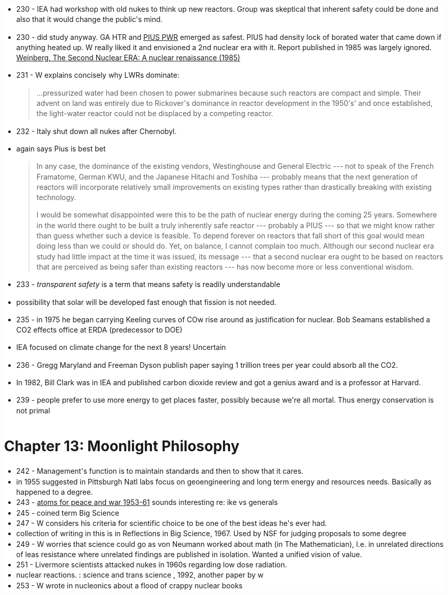 * 230 - IEA had workshop with old nukes to think up new reactors. Group was skeptical that inherent safety could be done and also that it would change the public's mind. 
* 230 - did study anyway. GA HTR and [PIUS
  PWR](https://www.iaea.org/sites/default/files/publications/magazines/bulletin/bull31-3/31302392529.pdf)
  emerged as safest. PIUS had density lock of borated water that came down if anything
  heated up. W really liked it and envisioned a 2nd nuclear era with it. Report published in
  1985 was largely ignored. [Weinberg, The Second Nuclear ERA: A nuclear
  renaissance (1985)](https://doi.org/10.1016/0360-5442(85)90098-2)
* 231 - W explains concisely why LWRs dominate:
  > ...pressurized water had been chosen to power submarines because such reactors are compact and
  > simple. Their advent on land was entirely due to Rickover's dominance in reactor development in
  > the 1950's' and once established, the light-water reactor could not be displaced by a competing
  > reactor.
* 232 - Italy shut down all nukes after Chernobyl.
* again says Pius is best bet
  > In any case, the dominance of the existing vendors, Westinghouse and General Electric
  > --- not to speak of the French Framatome, German KWU, and the Japanese Hitachi and
  > Toshiba --- probably means that the next generation of reactors will incorporate
  > relatively small improvements on existing types rather than drastically breaking with
  > existing technology.
  >
  > I would be somewhat disappointed were this to be the path of nuclear energy during the
  > coming 25 years.  Somewhere in the world there ought to be built a truly inherently
  > safe reactor --- probably a PIUS --- so that we might know rather than guess whether
  > such a device is feasible. To depend forever on reactors that fall short of this goal
  > would mean doing less than we could or should do. Yet, on balance, I cannot complain
  > too much. Although our second nuclear era study had little impact at the time it was
  > issued, its message --- that a second nuclear era ought to be based on reactors that
  > are perceived as being safer than existing reactors --- has now become more or less
  > conventional wisdom.

* 233 - *transparent safety* is a term that means safety is readily understandable
* possibility that solar will be developed fast enough that fission is not needed.
* 235 - in 1975 he began carrying Keeling curves of COw rise around as justification for nuclear. Bob Seamans established a CO2 effects office at ERDA (predecessor to DOE)
* IEA focused on climate change for the next 8 years! Uncertain
* 236 - Gregg Maryland and Freeman Dyson publish paper saying 1 trillion trees per year could absorb all the CO2.
* In 1982, Bill Clark was in IEA and published carbon dioxide review and got a genius award and is a professor at Harvard. 
* 239 - people prefer to use more energy to get places faster, possibly because  we're all mortal. Thus energy conservation is not primal

# Chapter 13: Moonlight Philosophy

* 242 - Management's function is to maintain standards and then to show that it cares. 
* in 1955 suggested in Pittsburgh Natl labs focus on geoengineering and long term energy and resources needs. Basically as happened to a degree. 
* 243 - [atoms for peace and war 1953-61](https://www.youtube.com/watch?v=tyDbq5HRs0o) sounds interesting re: ike vs generals
* 245 - coined term Big Science
* 247 - W considers his criteria for scientific choice to be one of the best ideas he's ever had.
* collection of writing in this is in Reflections in Big Science, 1967. Used by NSF for judging proposals to some degree 
* 249 - W worries that science could go as von Neumann worked about math (in The Mathematician), I.e. in unrelated
  directions of leas resistance where unrelated findings are published in isolation. Wanted a unified vision of value. 
* 251 - Livermore scientists attacked nukes in 1960s regarding low dose radiation.
* nuclear reactions. : science and trans science , 1992, another paper by w
* 253 -  W wrote in nucleonics about a flood of crappy nuclear books
